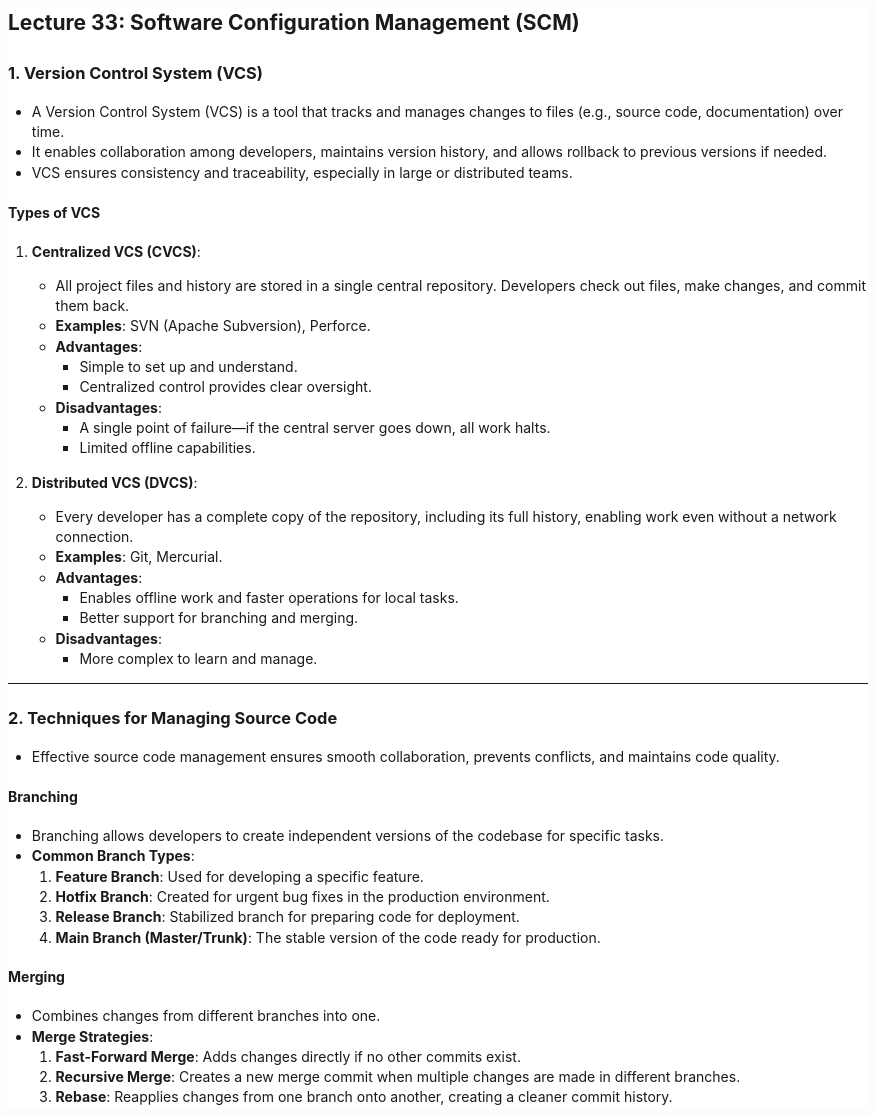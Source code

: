 ## Lecture 33: Software Configuration Management (SCM)


### **1. Version Control System (VCS)**  
  - A Version Control System (VCS) is a tool that tracks and manages changes to files (e.g., source code, documentation) over time.  
  - It enables collaboration among developers, maintains version history, and allows rollback to previous versions if needed.  
  - VCS ensures consistency and traceability, especially in large or distributed teams.

#### **Types of VCS**  
1. **Centralized VCS (CVCS)**:  
   - All project files and history are stored in a single central repository. Developers check out files, make changes, and commit them back.  
   - **Examples**: SVN (Apache Subversion), Perforce.  
   - **Advantages**:  
     - Simple to set up and understand.  
     - Centralized control provides clear oversight.  
   - **Disadvantages**:  
     - A single point of failure—if the central server goes down, all work halts.  
     - Limited offline capabilities.  

2. **Distributed VCS (DVCS)**:  
   - Every developer has a complete copy of the repository, including its full history, enabling work even without a network connection.  
   - **Examples**: Git, Mercurial.  
   - **Advantages**:  
     - Enables offline work and faster operations for local tasks.  
     - Better support for branching and merging.  
   - **Disadvantages**:  
     - More complex to learn and manage.  

---

### **2. Techniques for Managing Source Code**  
- Effective source code management ensures smooth collaboration, prevents conflicts, and maintains code quality.

#### **Branching**  
- Branching allows developers to create independent versions of the codebase for specific tasks.  
- **Common Branch Types**:  
  1. **Feature Branch**: Used for developing a specific feature.  
  2. **Hotfix Branch**: Created for urgent bug fixes in the production environment.  
  3. **Release Branch**: Stabilized branch for preparing code for deployment.  
  4. **Main Branch (Master/Trunk)**: The stable version of the code ready for production.

#### **Merging**  
- Combines changes from different branches into one.  
- **Merge Strategies**:  
  1. **Fast-Forward Merge**: Adds changes directly if no other commits exist.  
  2. **Recursive Merge**: Creates a new merge commit when multiple changes are made in different branches.  
  3. **Rebase**: Reapplies changes from one branch onto another, creating a cleaner commit history.
